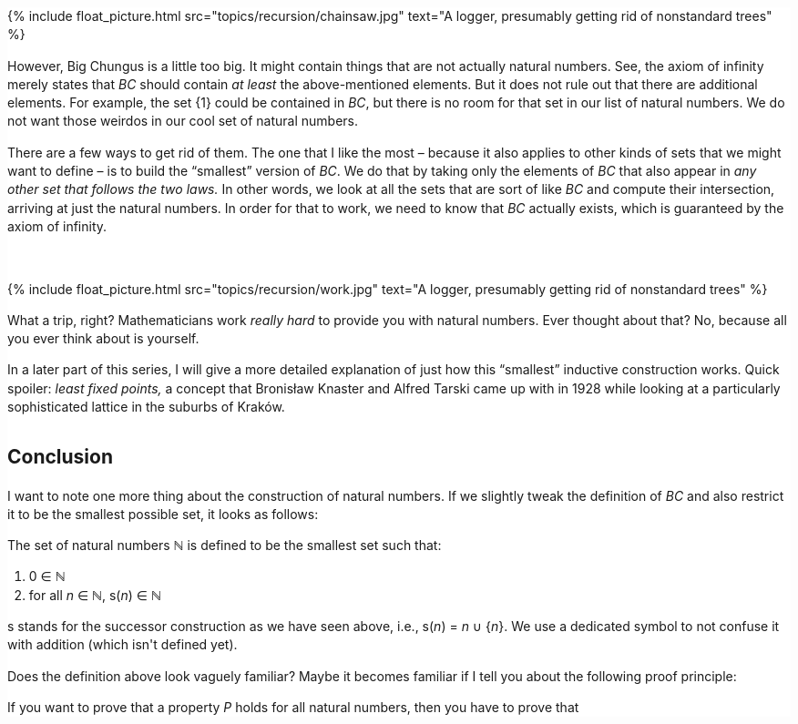 {% include float_picture.html src="topics/recursion/chainsaw.jpg" text="A logger, presumably getting rid of nonstandard trees" %}

However, Big Chungus is a little too big.
It might contain things that are not actually natural numbers.
See, the axiom of infinity merely states that _BC_ should contain _at least_ the above-mentioned elements.
But it does not rule out that there are additional elements.
For example, the set {1} could be contained in _BC_, but there is no room for that set in our list of natural numbers.
We do not want those weirdos in our cool set of natural numbers.

There are a few ways to get rid of them.
The one that I like the most – because it also applies to other kinds of sets that we might want to define – is to build the “smallest” version of _BC_.
We do that by taking only the elements of _BC_ that also appear in _any other set that follows the two laws._
In other words, we look at all the sets that are sort of like _BC_ and compute their intersection, arriving at just the natural numbers.
In order for that to work, we need to know that _BC_ actually exists, which is guaranteed by the axiom of infinity.

<br style="clear: both;">

{% include float_picture.html src="topics/recursion/work.jpg" text="A logger, presumably getting rid of nonstandard trees" %}

What a trip, right?
Mathematicians work _really hard_ to provide you with natural numbers.
Ever thought about that?
No, because all you ever think about is yourself.

In a later part of this series, I will give a more detailed explanation of just how this “smallest” inductive construction works.
Quick spoiler: _least fixed points,_ a concept that Bronisław Knaster and Alfred Tarski came up with in 1928 while looking at a particularly sophisticated lattice in the suburbs of Kraków.

## Conclusion

I want to note one more thing about the construction of natural numbers.
If we slightly tweak the definition of _BC_ and also restrict it to be the smallest possible set, it looks as follows:

The set of natural numbers ℕ is defined to be the smallest set such that:

1. 0 ∈ ℕ
2. for all _n_ ∈ ℕ, s(_n_) ∈ ℕ

s stands for the successor construction as we have seen above, i.e., s(_n_) = _n_ ∪ {_n_}.
We use a dedicated symbol to not confuse it with addition (which isn't defined yet).

Does the definition above look vaguely familiar?
Maybe it becomes familiar if I tell you about the following proof principle:

If you want to prove that a property _P_ holds for all natural numbers, then you have to prove that
